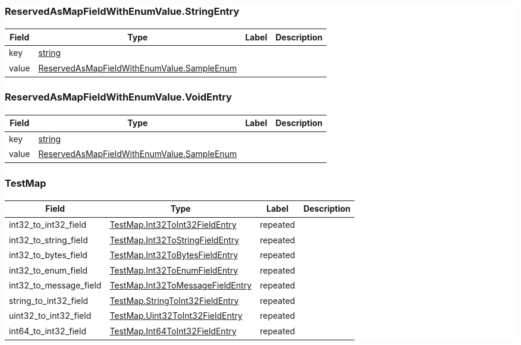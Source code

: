 




<a name="map_lite_test-ReservedAsMapFieldWithEnumValue-StringEntry"></a>

### ReservedAsMapFieldWithEnumValue.StringEntry



| Field | Type | Label | Description |
| ----- | ---- | ----- | ----------- |
| key | [string](#string) |  |  |
| value | [ReservedAsMapFieldWithEnumValue.SampleEnum](#map_lite_test-ReservedAsMapFieldWithEnumValue-SampleEnum) |  |  |






<a name="map_lite_test-ReservedAsMapFieldWithEnumValue-VoidEntry"></a>

### ReservedAsMapFieldWithEnumValue.VoidEntry



| Field | Type | Label | Description |
| ----- | ---- | ----- | ----------- |
| key | [string](#string) |  |  |
| value | [ReservedAsMapFieldWithEnumValue.SampleEnum](#map_lite_test-ReservedAsMapFieldWithEnumValue-SampleEnum) |  |  |






<a name="map_lite_test-TestMap"></a>

### TestMap



| Field | Type | Label | Description |
| ----- | ---- | ----- | ----------- |
| int32_to_int32_field | [TestMap.Int32ToInt32FieldEntry](#map_lite_test-TestMap-Int32ToInt32FieldEntry) | repeated |  |
| int32_to_string_field | [TestMap.Int32ToStringFieldEntry](#map_lite_test-TestMap-Int32ToStringFieldEntry) | repeated |  |
| int32_to_bytes_field | [TestMap.Int32ToBytesFieldEntry](#map_lite_test-TestMap-Int32ToBytesFieldEntry) | repeated |  |
| int32_to_enum_field | [TestMap.Int32ToEnumFieldEntry](#map_lite_test-TestMap-Int32ToEnumFieldEntry) | repeated |  |
| int32_to_message_field | [TestMap.Int32ToMessageFieldEntry](#map_lite_test-TestMap-Int32ToMessageFieldEntry) | repeated |  |
| string_to_int32_field | [TestMap.StringToInt32FieldEntry](#map_lite_test-TestMap-StringToInt32FieldEntry) | repeated |  |
| uint32_to_int32_field | [TestMap.Uint32ToInt32FieldEntry](#map_lite_test-TestMap-Uint32ToInt32FieldEntry) | repeated |  |
| int64_to_int32_field | [TestMap.Int64ToInt32FieldEntry](#map_lite_test-TestMap-Int64ToInt32FieldEntry) | repeated |  |
